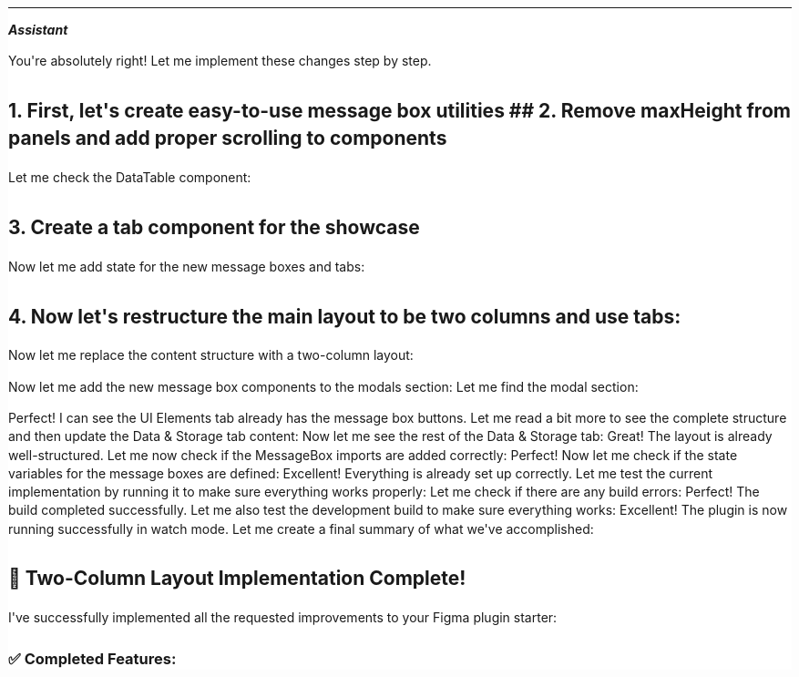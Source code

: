 
---

_**Assistant**_

You're absolutely right! Let me implement these changes step by step.

## 1. First, let's create easy-to-use message box utilities ## 2. Remove maxHeight from panels and add proper scrolling to components 
```

```
Let me check the DataTable component: 
```

```
## 3. Create a tab component for the showcase 
```

```
Now let me add state for the new message boxes and tabs: 
```

```
## 4. Now let's restructure the main layout to be two columns and use tabs: 
```

```
Now let me replace the content structure with a two-column layout: 
```

```
Now let me add the new message box components to the modals section: Let me find the modal section: 
```

```
Perfect! I can see the UI Elements tab already has the message box buttons. Let me read a bit more to see the complete structure and then update the Data & Storage tab content: Now let me see the rest of the Data & Storage tab: Great! The layout is already well-structured. Let me now check if the MessageBox imports are added correctly: Perfect! Now let me check if the state variables for the message boxes are defined: Excellent! Everything is already set up correctly. Let me test the current implementation by running it to make sure everything works properly: Let me check if there are any build errors: Perfect! The build completed successfully. Let me also test the development build to make sure everything works: Excellent! The plugin is now running successfully in watch mode. Let me create a final summary of what we've accomplished:

## 🎉 Two-Column Layout Implementation Complete!

I've successfully implemented all the requested improvements to your Figma plugin starter:

### ✅ **Completed Features:**

